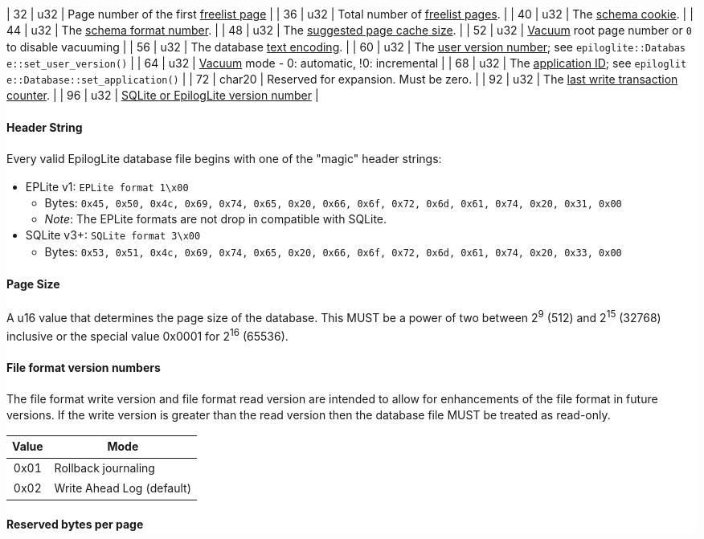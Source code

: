 |   32   |  u32   | Page number of the first [freelist page](#free-page-list)                                       |
|   36   |  u32   | Total number of [freelist pages](#free-page-list).                                              |
|   40   |  u32   | The [schema cookie](#schema-cookie).                                                            |
|   44   |  u32   | The [schema format number](#schema-format-number).                                              |
|   48   |  u32   | The [suggested page cache size](#suggested-cache-size).                                         |
|   52   |  u32   | [Vacuum](#vacuum) root page number or `0` to disable vacuuming                      |
|   56   |  u32   | The database [text encoding](#text-encoding).                                                   |
|   60   |  u32   | The [user version number](#application-id-and-user-version-number); see `epiloglite::Database::set_user_version()` |
|   64   |  u32   | [Vacuum](#vacuum) mode - 0: automatic, !0: incremental                                 |
|   68   |  u32   | The [application ID](#application-id-and-user-version-number-id); see `epiloglite::Database::set_application()`            |
|   72   | char20 | Reserved for expansion. Must be zero.                                                           |
|   92   |  u32   | The [last write transaction counter](#write-library-version-number-and-version-valid-for-number).                                        |
|   96   |  u32   | [SQLite or EpilogLite version number](#write-library-version-number-and-version-valid-for-number)                                  |

#### Header String

Every valid EpilogLite database file begins with one of the "magic" header strings:

- EPLite v1: `EPLite format 1\x00`
	+ Bytes: `0x45, 0x50, 0x4c, 0x69, 0x74, 0x65, 0x20, 0x66, 0x6f, 0x72, 0x6d, 0x61, 0x74, 0x20, 0x31, 0x00`
	+ _Note_: The EPLite formats are not drop in compatible with SQLite.
- SQLite v3+: `SQLite format 3\x00`
	+ Bytes: `0x53, 0x51, 0x4c, 0x69, 0x74, 0x65, 0x20, 0x66, 0x6f, 0x72, 0x6d, 0x61, 0x74, 0x20, 0x33, 0x00`

#### Page Size

A u16 value that determines the page size of the database. This MUST be a power of two between 2<sup>9</sup> (512) and 2<sup>15</sup> (32768) inclusive or the special value 0x0001 for 2<sup>16</sup> (65536).

#### File format version numbers

The file format write version and file format read version are intended to allow for enhancements of the file format in future versions. If the write version is greater than the read version then the database file MUST be treated as read-only.

| Value | Mode                      |
| :-----: | ------------------------- |
|    0x01    | Rollback journaling       |
|    0x02    | Write Ahead Log (default) |

#### Reserved bytes per page

